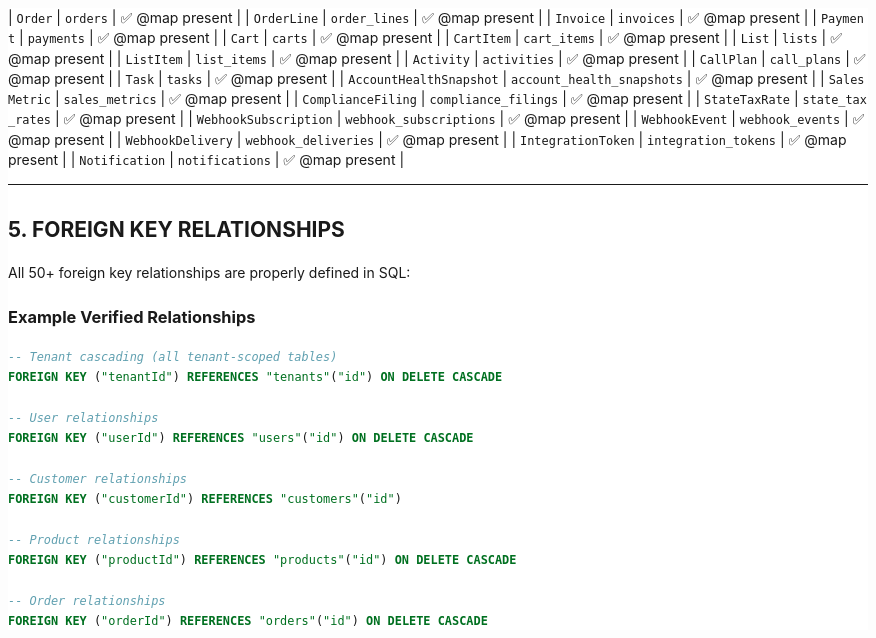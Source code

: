 | `Order` | `orders` | ✅ @map present |
| `OrderLine` | `order_lines` | ✅ @map present |
| `Invoice` | `invoices` | ✅ @map present |
| `Payment` | `payments` | ✅ @map present |
| `Cart` | `carts` | ✅ @map present |
| `CartItem` | `cart_items` | ✅ @map present |
| `List` | `lists` | ✅ @map present |
| `ListItem` | `list_items` | ✅ @map present |
| `Activity` | `activities` | ✅ @map present |
| `CallPlan` | `call_plans` | ✅ @map present |
| `Task` | `tasks` | ✅ @map present |
| `AccountHealthSnapshot` | `account_health_snapshots` | ✅ @map present |
| `SalesMetric` | `sales_metrics` | ✅ @map present |
| `ComplianceFiling` | `compliance_filings` | ✅ @map present |
| `StateTaxRate` | `state_tax_rates` | ✅ @map present |
| `WebhookSubscription` | `webhook_subscriptions` | ✅ @map present |
| `WebhookEvent` | `webhook_events` | ✅ @map present |
| `WebhookDelivery` | `webhook_deliveries` | ✅ @map present |
| `IntegrationToken` | `integration_tokens` | ✅ @map present |
| `Notification` | `notifications` | ✅ @map present |

---

## 5. FOREIGN KEY RELATIONSHIPS

All 50+ foreign key relationships are properly defined in SQL:

### Example Verified Relationships

```sql
-- Tenant cascading (all tenant-scoped tables)
FOREIGN KEY ("tenantId") REFERENCES "tenants"("id") ON DELETE CASCADE

-- User relationships
FOREIGN KEY ("userId") REFERENCES "users"("id") ON DELETE CASCADE

-- Customer relationships
FOREIGN KEY ("customerId") REFERENCES "customers"("id")

-- Product relationships
FOREIGN KEY ("productId") REFERENCES "products"("id") ON DELETE CASCADE

-- Order relationships
FOREIGN KEY ("orderId") REFERENCES "orders"("id") ON DELETE CASCADE
```
